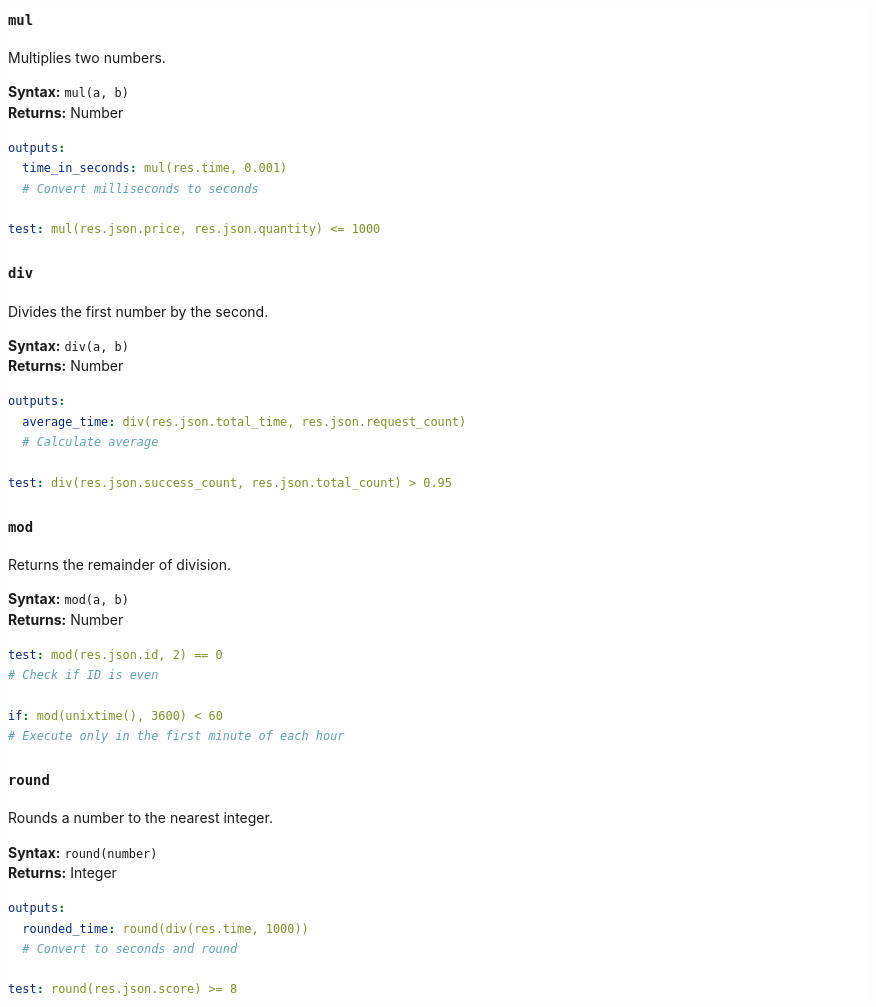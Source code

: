 ### `mul`

Multiplies two numbers.

**Syntax:** `mul(a, b)`  
**Returns:** Number

```yaml
outputs:
  time_in_seconds: mul(res.time, 0.001)
  # Convert milliseconds to seconds

test: mul(res.json.price, res.json.quantity) <= 1000
```

### `div`

Divides the first number by the second.

**Syntax:** `div(a, b)`  
**Returns:** Number

```yaml
outputs:
  average_time: div(res.json.total_time, res.json.request_count)
  # Calculate average

test: div(res.json.success_count, res.json.total_count) > 0.95
```

### `mod`

Returns the remainder of division.

**Syntax:** `mod(a, b)`  
**Returns:** Number

```yaml
test: mod(res.json.id, 2) == 0
# Check if ID is even

if: mod(unixtime(), 3600) < 60
# Execute only in the first minute of each hour
```

### `round`

Rounds a number to the nearest integer.

**Syntax:** `round(number)`  
**Returns:** Integer

```yaml
outputs:
  rounded_time: round(div(res.time, 1000))
  # Convert to seconds and round

test: round(res.json.score) >= 8
```
